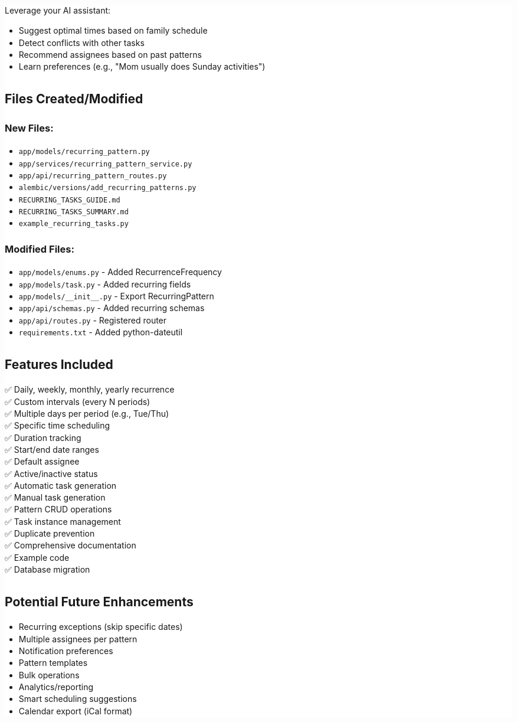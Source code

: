 Leverage your AI assistant:
- Suggest optimal times based on family schedule
- Detect conflicts with other tasks
- Recommend assignees based on past patterns
- Learn preferences (e.g., "Mom usually does Sunday activities")

## Files Created/Modified

### New Files:
- `app/models/recurring_pattern.py`
- `app/services/recurring_pattern_service.py`
- `app/api/recurring_pattern_routes.py`
- `alembic/versions/add_recurring_patterns.py`
- `RECURRING_TASKS_GUIDE.md`
- `RECURRING_TASKS_SUMMARY.md`
- `example_recurring_tasks.py`

### Modified Files:
- `app/models/enums.py` - Added RecurrenceFrequency
- `app/models/task.py` - Added recurring fields
- `app/models/__init__.py` - Export RecurringPattern
- `app/api/schemas.py` - Added recurring schemas
- `app/api/routes.py` - Registered router
- `requirements.txt` - Added python-dateutil

## Features Included

✅ Daily, weekly, monthly, yearly recurrence  
✅ Custom intervals (every N periods)  
✅ Multiple days per period (e.g., Tue/Thu)  
✅ Specific time scheduling  
✅ Duration tracking  
✅ Start/end date ranges  
✅ Default assignee  
✅ Active/inactive status  
✅ Automatic task generation  
✅ Manual task generation  
✅ Pattern CRUD operations  
✅ Task instance management  
✅ Duplicate prevention  
✅ Comprehensive documentation  
✅ Example code  
✅ Database migration  

## Potential Future Enhancements

- Recurring exceptions (skip specific dates)
- Multiple assignees per pattern
- Notification preferences
- Pattern templates
- Bulk operations
- Analytics/reporting
- Smart scheduling suggestions
- Calendar export (iCal format)
